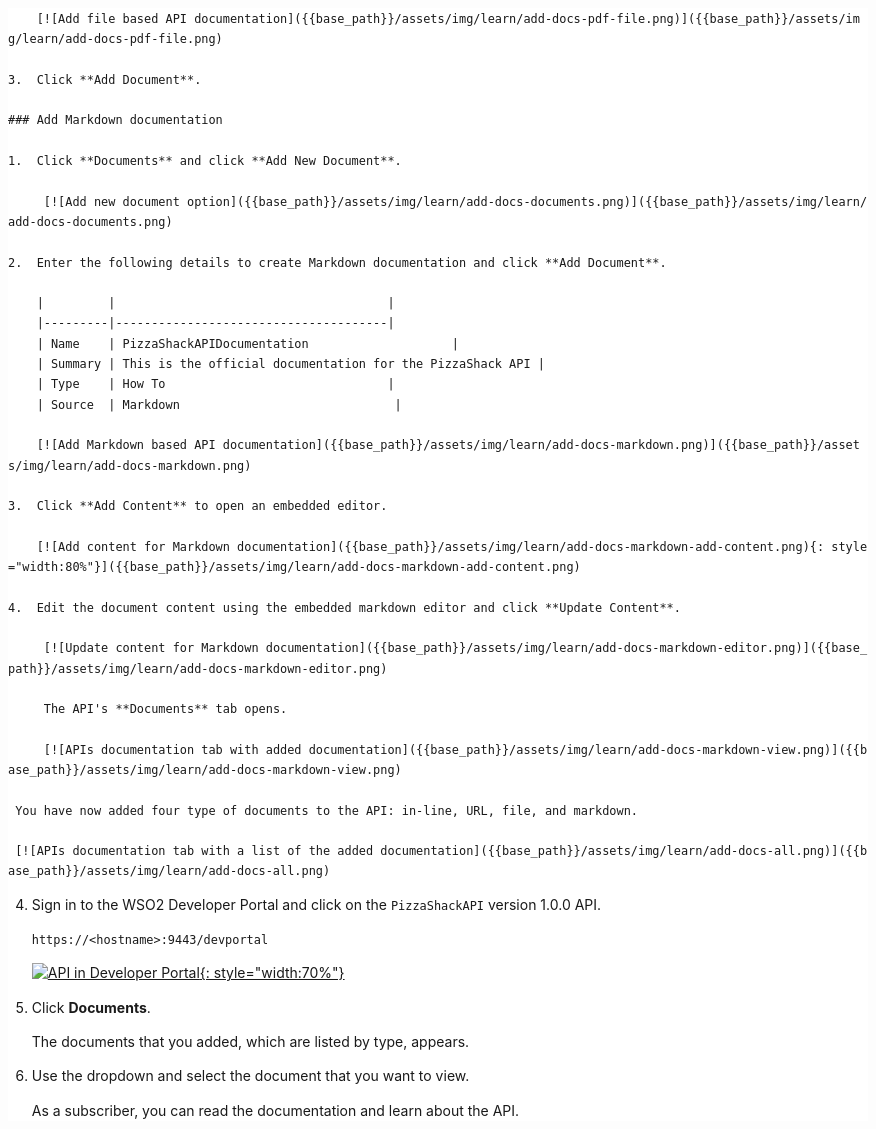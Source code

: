         [![Add file based API documentation]({{base_path}}/assets/img/learn/add-docs-pdf-file.png)]({{base_path}}/assets/img/learn/add-docs-pdf-file.png)

    3.  Click **Add Document**.
        
    ### Add Markdown documentation

    1.  Click **Documents** and click **Add New Document**.
        
         [![Add new document option]({{base_path}}/assets/img/learn/add-docs-documents.png)]({{base_path}}/assets/img/learn/add-docs-documents.png)

    2.  Enter the following details to create Markdown documentation and click **Add Document**.

        |         |                                      |
        |---------|--------------------------------------|
        | Name    | PizzaShackAPIDocumentation                    |
        | Summary | This is the official documentation for the PizzaShack API |
        | Type    | How To                               |
        | Source  | Markdown                              |

        [![Add Markdown based API documentation]({{base_path}}/assets/img/learn/add-docs-markdown.png)]({{base_path}}/assets/img/learn/add-docs-markdown.png)

    3.  Click **Add Content** to open an embedded editor.

        [![Add content for Markdown documentation]({{base_path}}/assets/img/learn/add-docs-markdown-add-content.png){: style="width:80%"}]({{base_path}}/assets/img/learn/add-docs-markdown-add-content.png)

    4.  Edit the document content using the embedded markdown editor and click **Update Content**.
        
         [![Update content for Markdown documentation]({{base_path}}/assets/img/learn/add-docs-markdown-editor.png)]({{base_path}}/assets/img/learn/add-docs-markdown-editor.png)
         
         The API's **Documents** tab opens.
         
         [![APIs documentation tab with added documentation]({{base_path}}/assets/img/learn/add-docs-markdown-view.png)]({{base_path}}/assets/img/learn/add-docs-markdown-view.png)

     You have now added four type of documents to the API: in-line, URL, file, and markdown.
     
     [![APIs documentation tab with a list of the added documentation]({{base_path}}/assets/img/learn/add-docs-all.png)]({{base_path}}/assets/img/learn/add-docs-all.png)

4. Sign in to the WSO2 Developer Portal and click on the `PizzaShackAPI` version 1.0.0 API.
    
     `https://<hostname>:9443/devportal`
    
     [![API in Developer Portal]({{base_path}}/assets/img/learn/view-docs-devportal-with-business-info.png){: style="width:70%"}]({{base_path}}/assets/img/learn/view-docs-devportal-with-business-info.png)

5. Click **Documents**.
 
     The documents that you added, which are listed by type, appears.

6. Use the dropdown and select the document that you want to view.

     As a subscriber, you can read the documentation and learn about the API.
